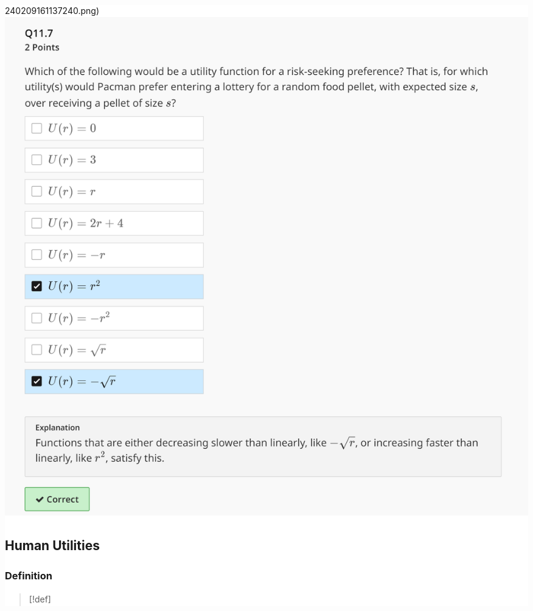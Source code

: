 240209161137240.png)![](4_Adverserial_Search.assets/image-20240209161153776.png)







## Human Utilities
### Definition
> [!def]